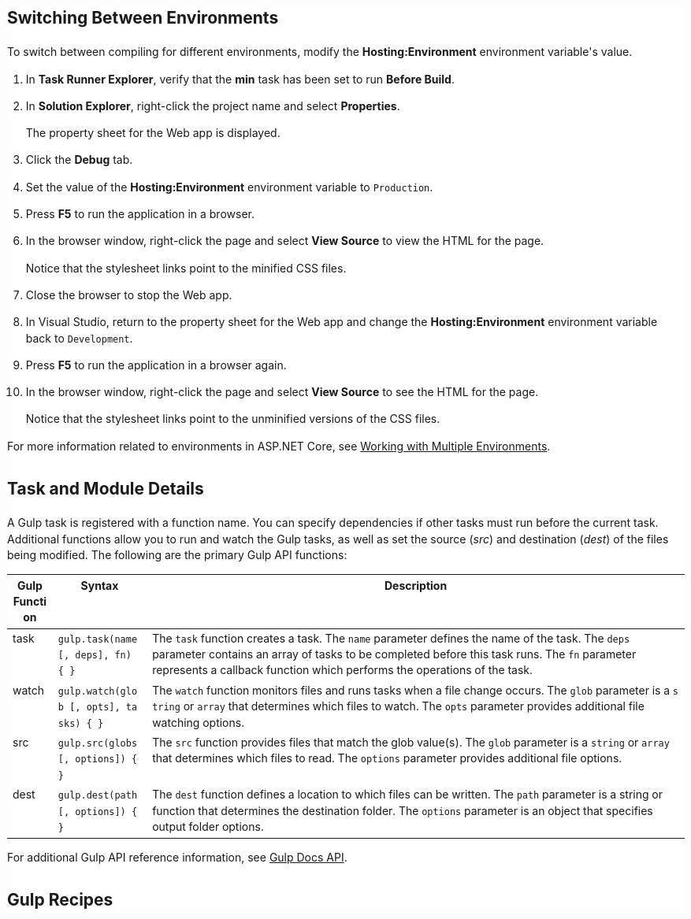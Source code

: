 ## Switching Between Environments

To switch between compiling for different environments, modify the **Hosting:Environment** environment variable's value.

1.  In **Task Runner Explorer**, verify that the **min** task has been set to run **Before Build**.

2.  In **Solution Explorer**, right-click the project name and select **Properties**.

    The property sheet for the Web app is displayed.

3.  Click the **Debug** tab.

4.  Set the value of the **Hosting:Environment** environment variable to `Production`.

5.  Press **F5** to run the application in a browser.

6.  In the browser window, right-click the page and select **View Source** to view the HTML for the page.

    Notice that the stylesheet links point to the minified CSS files.

7.  Close the browser to stop the Web app.

8.  In Visual Studio, return to the property sheet for the Web app and change the **Hosting:Environment** environment variable back to `Development`.

9.  Press **F5** to run the application in a browser again.

10. In the browser window, right-click the page and select **View Source** to see the HTML for the page.

    Notice that the stylesheet links point to the unminified versions of the CSS files.

For more information related to environments in ASP.NET Core, see [Working with Multiple Environments](../fundamentals/environments.md).

## Task and Module Details

A Gulp task is registered with a function name.  You can specify dependencies if other tasks must run before the current task. Additional functions allow you to run and watch the Gulp tasks, as well as set the source (*src*) and destination (*dest*) of the files being modified. The following are the primary Gulp API functions:

|Gulp Function|Syntax|Description|
|---   |--- |--- |
|task  |`gulp.task(name[, deps], fn) { }`|The `task` function creates a task. The `name` parameter defines the name of the task. The `deps` parameter contains an array of tasks to be completed before this task runs. The `fn` parameter represents a callback function which performs the operations of the task.|
|watch |`gulp.watch(glob [, opts], tasks) { }`|The `watch` function monitors files and runs tasks when a file change occurs. The `glob` parameter is a `string` or `array` that determines which files to watch. The `opts` parameter provides additional file watching options.|
|src   |`gulp.src(globs[, options]) { }`|The `src` function provides files that match the glob value(s). The `glob` parameter is a `string` or `array` that determines which files to read. The `options` parameter provides additional file options.|
|dest  |`gulp.dest(path[, options]) { }`|The `dest` function defines a location to which files can be written. The `path` parameter is a string or function that determines the destination folder. The `options` parameter is an object that specifies output folder options.|

For additional Gulp API reference information, see [Gulp Docs API](https://github.com/gulpjs/gulp/blob/master/docs/API.md).

## Gulp Recipes
